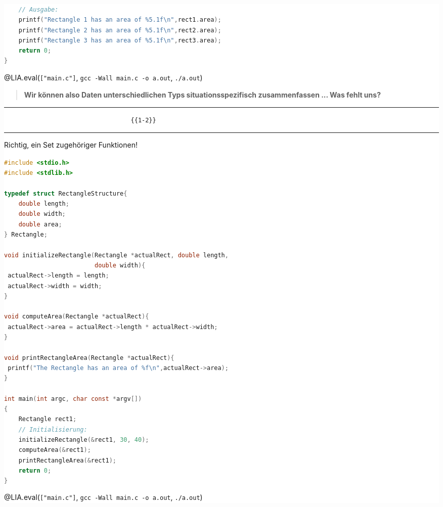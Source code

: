 ```c         struct.c
    // Ausgabe:
    printf("Rectangle 1 has an area of %5.1f\n",rect1.area);
    printf("Rectangle 2 has an area of %5.1f\n",rect2.area);
    printf("Rectangle 3 has an area of %5.1f\n",rect3.area);
    return 0;
}
```
@LIA.eval(`["main.c"]`, `gcc -Wall main.c -o a.out`, `./a.out`)

> **Wir können also Daten unterschiedlichen Typs situationsspezifisch zusammenfassen ... Was fehlt uns?**

*******************************************************************************

                                       {{1-2}}
*******************************************************************************

Richtig, ein Set zugehöriger Funktionen!

```c    structAndFunctions.c
#include <stdio.h>
#include <stdlib.h>

typedef struct RectangleStructure{
    double length;
    double width;
    double area;
} Rectangle;

void initializeRectangle(Rectangle *actualRect, double length,
                         double width){
 actualRect->length = length;
 actualRect->width = width;
}

void computeArea(Rectangle *actualRect){
 actualRect->area = actualRect->length * actualRect->width;
}

void printRectangleArea(Rectangle *actualRect){
 printf("The Rectangle has an area of %f\n",actualRect->area);
}

int main(int argc, char const *argv[])
{
    Rectangle rect1;
    // Initialisierung:
    initializeRectangle(&rect1, 30, 40);
    computeArea(&rect1);
    printRectangleArea(&rect1);
    return 0;
}
```
@LIA.eval(`["main.c"]`, `gcc -Wall main.c -o a.out`, `./a.out`)

